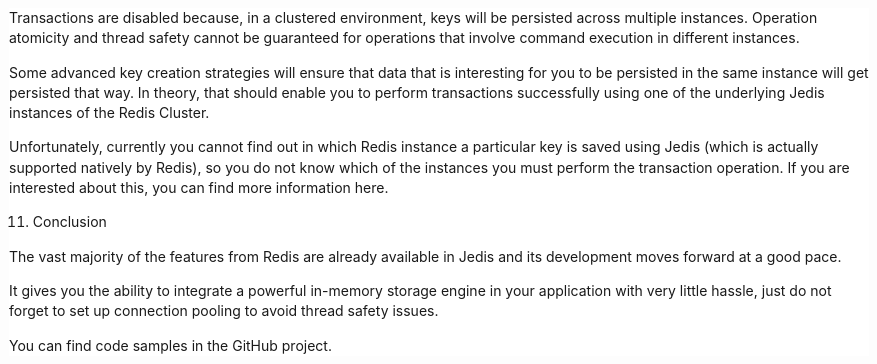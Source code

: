 Transactions are disabled because, in a clustered environment, keys will be persisted across multiple instances. Operation atomicity and thread safety cannot be guaranteed for operations that involve command execution in different instances.

Some advanced key creation strategies will ensure that data that is interesting for you to be persisted in the same instance will get persisted that way. In theory, that should enable you to perform transactions successfully using one of the underlying Jedis instances of the Redis Cluster.

Unfortunately, currently you cannot find out in which Redis instance a particular key is saved using Jedis (which is actually supported natively by Redis), so you do not know which of the instances you must perform the transaction operation. If you are interested about this, you can find more information here.

11. Conclusion

The vast majority of the features from Redis are already available in Jedis and its development moves forward at a good pace.

It gives you the ability to integrate a powerful in-memory storage engine in your application with very little hassle, just do not forget to set up connection pooling to avoid thread safety issues.

You can find code samples in the GitHub project.